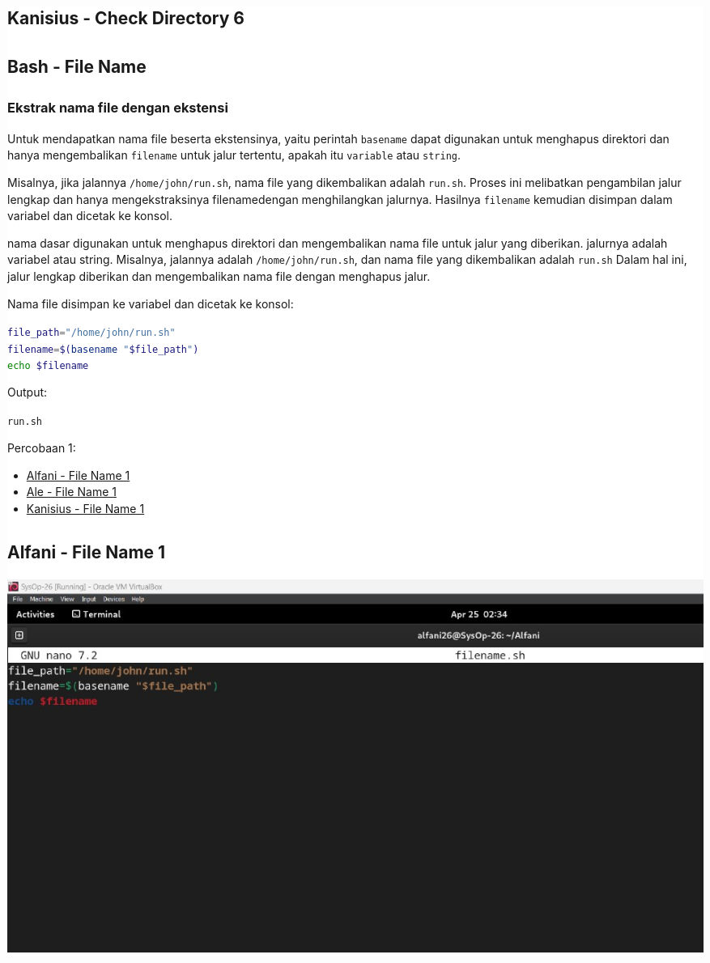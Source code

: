 ## Kanisius - Check Directory 6

## Bash - File Name

<h3>Ekstrak nama file dengan ekstensi</h3>

Untuk mendapatkan nama file beserta ekstensinya, yaitu perintah ```basename``` dapat digunakan untuk menghapus direktori dan hanya mengembalikan ```filename``` untuk jalur tertentu, apakah itu  ```variable``` atau ```string```.

Misalnya, jika jalannya ```/home/john/run.sh```, nama file yang dikembalikan adalah ```run.sh```. Proses ini melibatkan pengambilan jalur lengkap dan hanya mengekstraksinya filenamedengan menghilangkan jalurnya. Hasilnya ```filename``` kemudian disimpan dalam variabel dan dicetak ke konsol.

nama dasar digunakan untuk menghapus direktori dan mengembalikan nama file untuk jalur yang diberikan. jalurnya adalah variabel atau string. Misalnya, jalannya adalah ```/home/john/run.sh```, dan nama file yang dikembalikan adalah ```run.sh``` Dalam hal ini, jalur lengkap diberikan dan mengembalikan nama file dengan menghapus jalur. 

Nama file disimpan ke variabel dan dicetak ke konsol:

```bash
file_path="/home/john/run.sh"
filename=$(basename "$file_path")
echo $filename
```

Output:

```bash
run.sh
```

Percobaan 1:
- [Alfani - File Name 1](#Alfani---File-Name-1)
- [Ale - File Name 1](#Ale---File-Name-1)
- [Kanisius - File Name 1](#Kanisius---File-Name-1)

## Alfani - File Name 1
![ss](assets/alfani/fn1a.jpg)